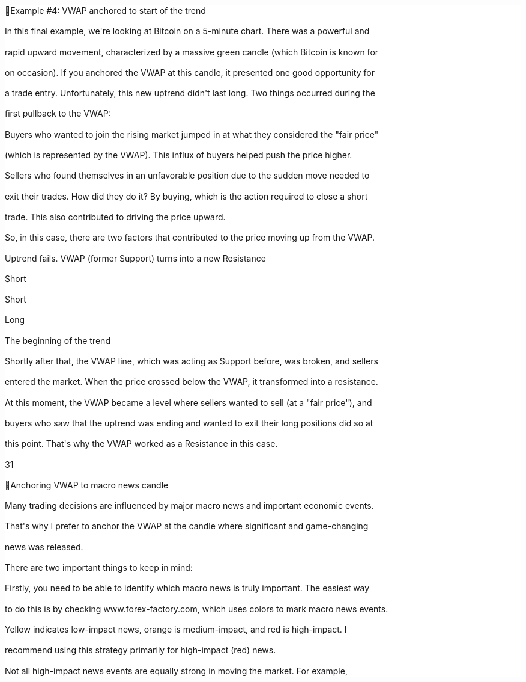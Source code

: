 Example #4: VWAP anchored to start of the trend

In this final example, we're looking at Bitcoin on a 5-minute chart. There was a powerful and

rapid upward movement, characterized by a massive green candle (which Bitcoin is known for

on occasion). If you anchored the VWAP at this candle, it presented one good opportunity for

a trade entry. Unfortunately, this new uptrend didn't last long. Two things occurred during the

first pullback to the VWAP:

Buyers who wanted to join the rising market jumped in at what they considered the "fair price"

(which is represented by the VWAP). This influx of buyers helped push the price higher.

Sellers who found themselves in an unfavorable position due to the sudden move needed to

exit their trades. How did they do it? By buying, which is the action required to close a short

trade. This also contributed to driving the price upward.

So, in this case, there are two factors that contributed to the price moving up from the VWAP.

Uptrend fails. VWAP (former Support) turns into a new Resistance

Short

Short

Long

The beginning of the trend

Shortly after that, the VWAP line, which was acting as Support before, was broken, and sellers

entered the market. When the price crossed below the VWAP, it transformed into a resistance.

At this moment, the VWAP became a level where sellers wanted to sell (at a "fair price"), and

buyers who saw that the uptrend was ending and wanted to exit their long positions did so at

this point. That's why the VWAP worked as a Resistance in this case.

31

Anchoring VWAP to macro news candle

Many trading decisions are influenced by major macro news and important economic events.

That's why I prefer to anchor the VWAP at the candle where significant and game-changing

news was released.

There are two important things to keep in mind:

Firstly, you need to be able to identify which macro news is truly important. The easiest way

to do this is by checking www.forex-factory.com, which uses colors to mark macro news events.

Yellow  indicates  low-impact  news,  orange  is  medium-impact,  and  red  is  high-impact.  I

recommend using this strategy primarily for high-impact (red) news.

Not  all  high-impact  news  events  are  equally  strong  in  moving  the  market.  For  example,
